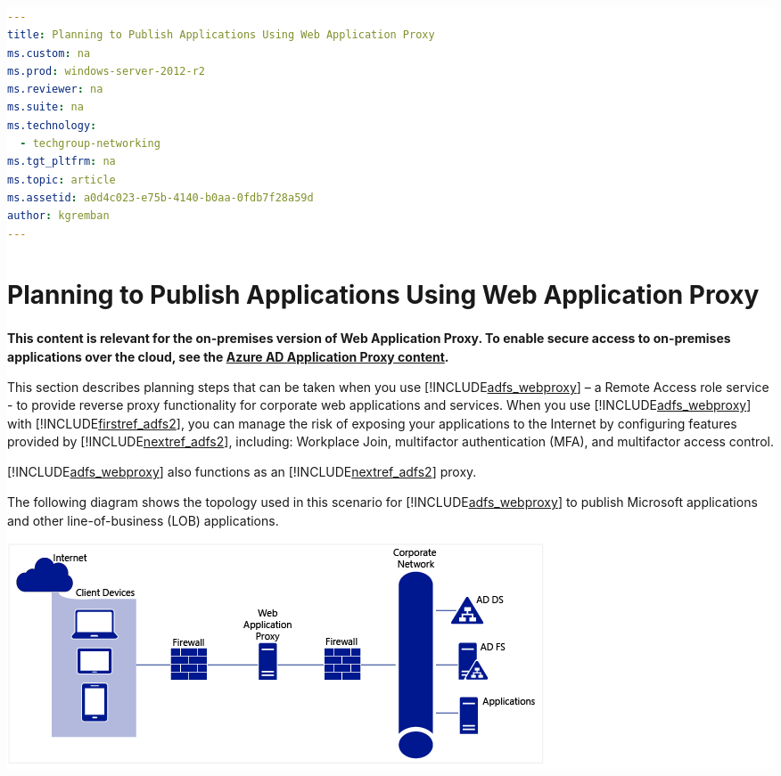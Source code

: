 ```yaml
---
title: Planning to Publish Applications Using Web Application Proxy
ms.custom: na
ms.prod: windows-server-2012-r2
ms.reviewer: na
ms.suite: na
ms.technology: 
  - techgroup-networking
ms.tgt_pltfrm: na
ms.topic: article
ms.assetid: a0d4c023-e75b-4140-b0aa-0fdb7f28a59d
author: kgremban
---
```

# Planning to Publish Applications Using Web Application Proxy
**This content is relevant for the on\-premises version of Web Application Proxy. To enable secure access to on\-premises applications over the cloud, see the [Azure AD Application Proxy content](https://azure.microsoft.com/en-us/documentation/articles/active-directory-application-proxy-get-started/).**  
  
This section describes planning steps that can be taken when you use [!INCLUDE[adfs_webproxy](../Token/adfs_webproxy_md.md)] – a Remote Access role service \- to provide reverse proxy functionality for corporate web applications and services. When you use [!INCLUDE[adfs_webproxy](../Token/adfs_webproxy_md.md)] with [!INCLUDE[firstref_adfs2](../Token/firstref_adfs2_md.md)], you can manage the risk of exposing your applications to the Internet by configuring features provided by [!INCLUDE[nextref_adfs2](../Token/nextref_adfs2_md.md)], including: Workplace Join, multifactor authentication \(MFA\), and multifactor access control.  
  
[!INCLUDE[adfs_webproxy](../Token/adfs_webproxy_md.md)] also functions as an [!INCLUDE[nextref_adfs2](../Token/nextref_adfs2_md.md)] proxy.  
  
The following diagram shows the topology used in this scenario for [!INCLUDE[adfs_webproxy](../Token/adfs_webproxy_md.md)] to publish Microsoft applications and other line\-of\-business \(LOB\) applications.  
  
![](../Image/WebApplicationProxyTopology.png)  
  